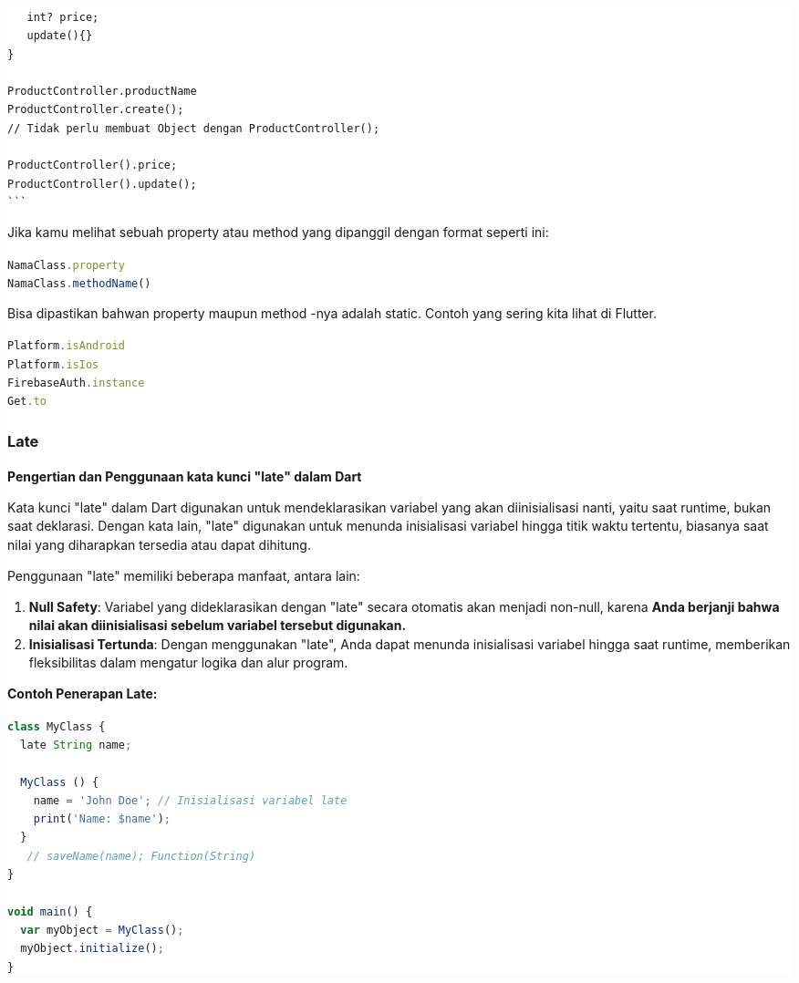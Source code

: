        int? price;
       update(){}
    }
    
    ProductController.productName
    ProductController.create();
    // Tidak perlu membuat Object dengan ProductController();
    
    ProductController().price;
    ProductController().update();
    ```
    

Jika kamu melihat sebuah property atau method yang dipanggil dengan format seperti ini:

```jsx
NamaClass.property
NamaClass.methodName()
```

Bisa dipastikan bahwan property maupun method -nya adalah static.
Contoh yang sering kita lihat di Flutter.

```jsx
Platform.isAndroid
Platform.isIos
FirebaseAuth.instance
Get.to
```

### Late

**Pengertian dan Penggunaan kata kunci "late" dalam Dart**

Kata kunci "late" dalam Dart digunakan untuk mendeklarasikan variabel yang akan diinisialisasi nanti, yaitu saat runtime, bukan saat deklarasi. Dengan kata lain, "late" digunakan untuk menunda inisialisasi variabel hingga titik waktu tertentu, biasanya saat nilai yang diharapkan tersedia atau dapat dihitung.

Penggunaan "late" memiliki beberapa manfaat, antara lain:

1. **Null Safety**: Variabel yang dideklarasikan dengan "late" secara otomatis akan menjadi non-null, karena **Anda berjanji bahwa nilai akan diinisialisasi sebelum variabel tersebut digunakan.**
2. **Inisialisasi Tertunda**: Dengan menggunakan "late", Anda dapat menunda inisialisasi variabel hingga saat runtime, memberikan fleksibilitas dalam mengatur logika dan alur program.

**Contoh Penerapan Late:**

```jsx
class MyClass {
  late String name;
  
  MyClass () {
    name = 'John Doe'; // Inisialisasi variabel late
    print('Name: $name');
  }
   // saveName(name); Function(String)
}

void main() {
  var myObject = MyClass();
  myObject.initialize();
}
```
